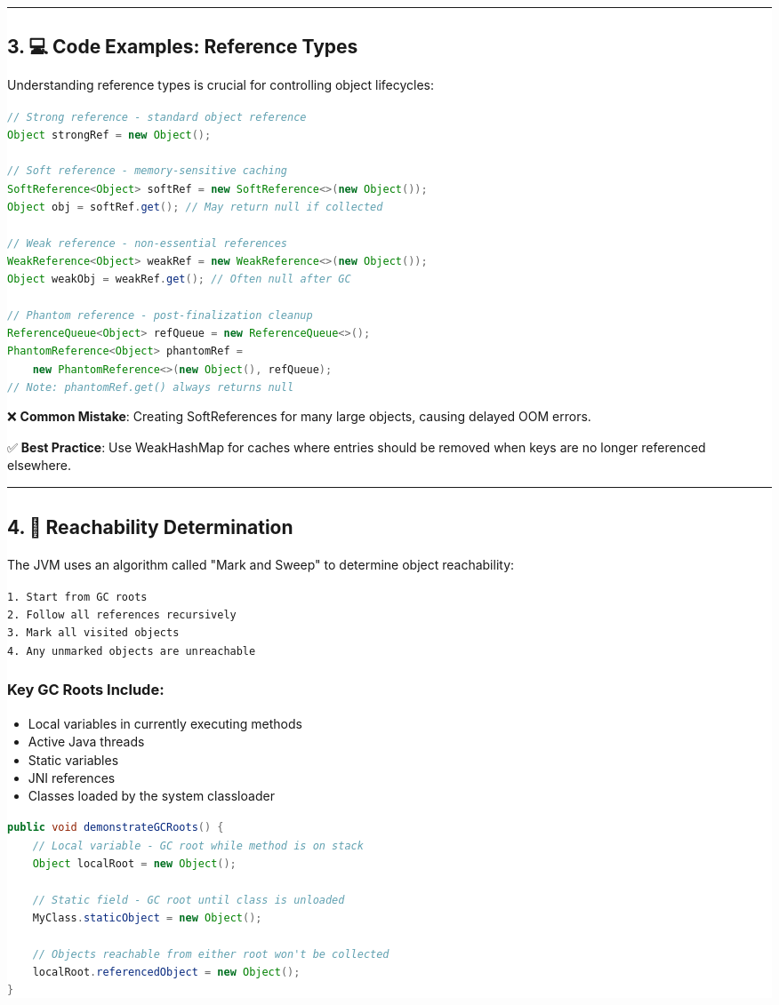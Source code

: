 ----------

## 3. 💻 Code Examples: Reference Types

Understanding reference types is crucial for controlling object lifecycles:

```java
// Strong reference - standard object reference
Object strongRef = new Object();

// Soft reference - memory-sensitive caching
SoftReference<Object> softRef = new SoftReference<>(new Object());
Object obj = softRef.get(); // May return null if collected

// Weak reference - non-essential references
WeakReference<Object> weakRef = new WeakReference<>(new Object());
Object weakObj = weakRef.get(); // Often null after GC

// Phantom reference - post-finalization cleanup
ReferenceQueue<Object> refQueue = new ReferenceQueue<>();
PhantomReference<Object> phantomRef = 
    new PhantomReference<>(new Object(), refQueue);
// Note: phantomRef.get() always returns null
```

❌ **Common Mistake**: Creating SoftReferences for many large objects, causing delayed OOM errors.

✅ **Best Practice**: Use WeakHashMap for caches where entries should be removed when keys are no longer referenced elsewhere.

----------

## 4. 🧪 Reachability Determination

The JVM uses an algorithm called "Mark and Sweep" to determine object reachability:

```
1. Start from GC roots
2. Follow all references recursively 
3. Mark all visited objects
4. Any unmarked objects are unreachable
```

### Key GC Roots Include:

- Local variables in currently executing methods
- Active Java threads
- Static variables
- JNI references
- Classes loaded by the system classloader

```java
public void demonstrateGCRoots() {
    // Local variable - GC root while method is on stack
    Object localRoot = new Object();
    
    // Static field - GC root until class is unloaded
    MyClass.staticObject = new Object();
    
    // Objects reachable from either root won't be collected
    localRoot.referencedObject = new Object();
}
```

